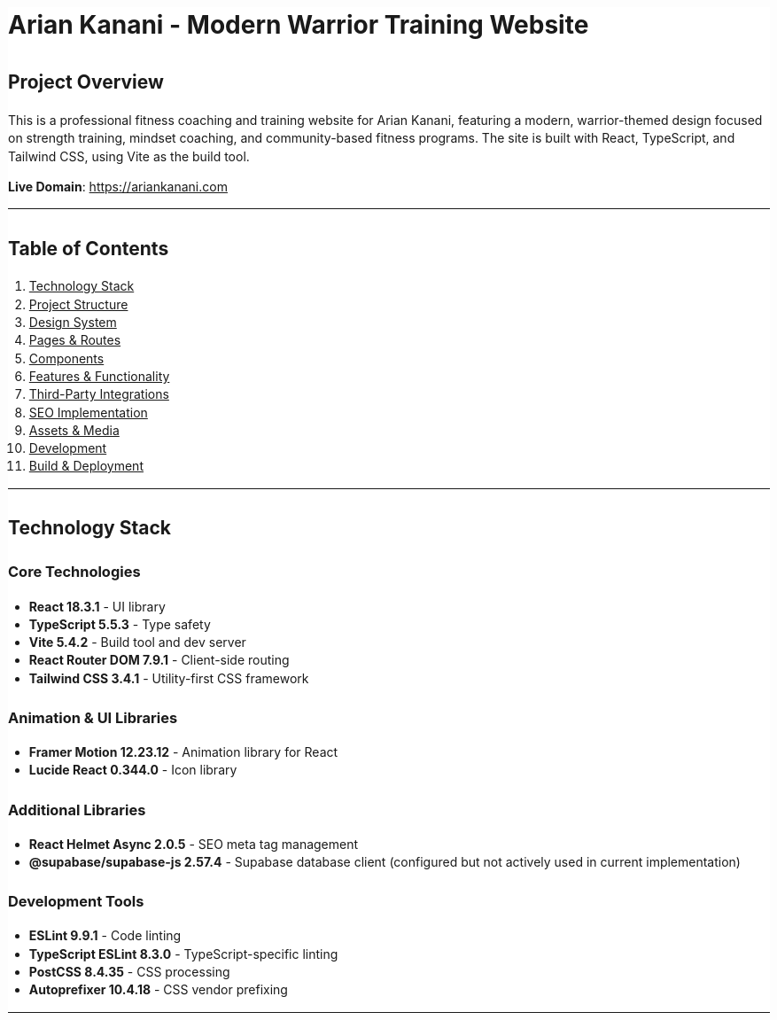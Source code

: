# Arian Kanani - Modern Warrior Training Website

## Project Overview

This is a professional fitness coaching and training website for Arian Kanani, featuring a modern, warrior-themed design focused on strength training, mindset coaching, and community-based fitness programs. The site is built with React, TypeScript, and Tailwind CSS, using Vite as the build tool.

**Live Domain**: https://ariankanani.com

---

## Table of Contents

1. [Technology Stack](#technology-stack)
2. [Project Structure](#project-structure)
3. [Design System](#design-system)
4. [Pages & Routes](#pages--routes)
5. [Components](#components)
6. [Features & Functionality](#features--functionality)
7. [Third-Party Integrations](#third-party-integrations)
8. [SEO Implementation](#seo-implementation)
9. [Assets & Media](#assets--media)
10. [Development](#development)
11. [Build & Deployment](#build--deployment)

---

## Technology Stack

### Core Technologies
- **React 18.3.1** - UI library
- **TypeScript 5.5.3** - Type safety
- **Vite 5.4.2** - Build tool and dev server
- **React Router DOM 7.9.1** - Client-side routing
- **Tailwind CSS 3.4.1** - Utility-first CSS framework

### Animation & UI Libraries
- **Framer Motion 12.23.12** - Animation library for React
- **Lucide React 0.344.0** - Icon library

### Additional Libraries
- **React Helmet Async 2.0.5** - SEO meta tag management
- **@supabase/supabase-js 2.57.4** - Supabase database client (configured but not actively used in current implementation)

### Development Tools
- **ESLint 9.9.1** - Code linting
- **TypeScript ESLint 8.3.0** - TypeScript-specific linting
- **PostCSS 8.4.35** - CSS processing
- **Autoprefixer 10.4.18** - CSS vendor prefixing

---